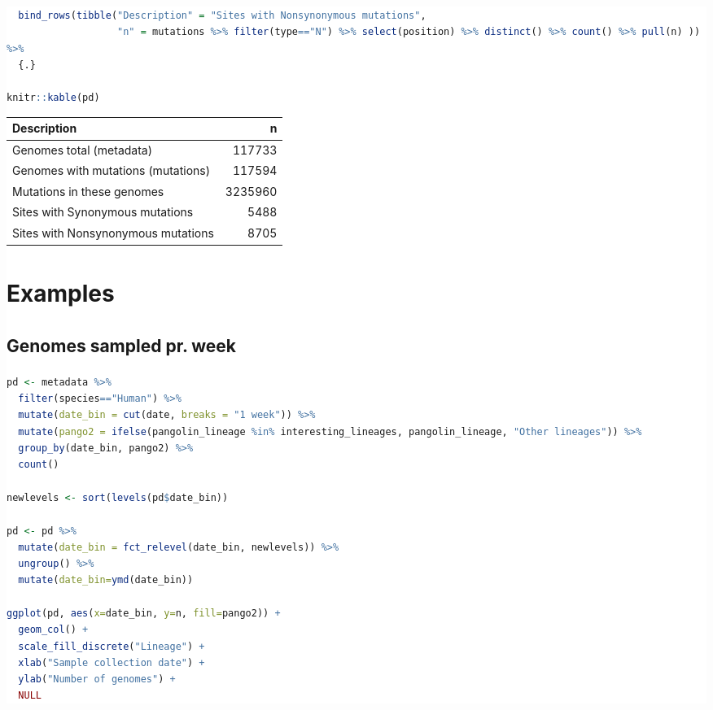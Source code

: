 ``` r
  bind_rows(tibble("Description" = "Sites with Nonsynonymous mutations",
                   "n" = mutations %>% filter(type=="N") %>% select(position) %>% distinct() %>% count() %>% pull(n) )) %>%
  {.}

knitr::kable(pd)
```

| Description                        |       n |
|:-----------------------------------|--------:|
| Genomes total (metadata)           |  117733 |
| Genomes with mutations (mutations) |  117594 |
| Mutations in these genomes         | 3235960 |
| Sites with Synonymous mutations    |    5488 |
| Sites with Nonsynonymous mutations |    8705 |

# Examples

## Genomes sampled pr. week

``` r
pd <- metadata %>%
  filter(species=="Human") %>%
  mutate(date_bin = cut(date, breaks = "1 week")) %>%
  mutate(pango2 = ifelse(pangolin_lineage %in% interesting_lineages, pangolin_lineage, "Other lineages")) %>%
  group_by(date_bin, pango2) %>%
  count()

newlevels <- sort(levels(pd$date_bin))

pd <- pd %>% 
  mutate(date_bin = fct_relevel(date_bin, newlevels)) %>% 
  ungroup() %>%
  mutate(date_bin=ymd(date_bin))

ggplot(pd, aes(x=date_bin, y=n, fill=pango2)) + 
  geom_col() +
  scale_fill_discrete("Lineage") +
  xlab("Sample collection date") +
  ylab("Number of genomes") +
  NULL
```
